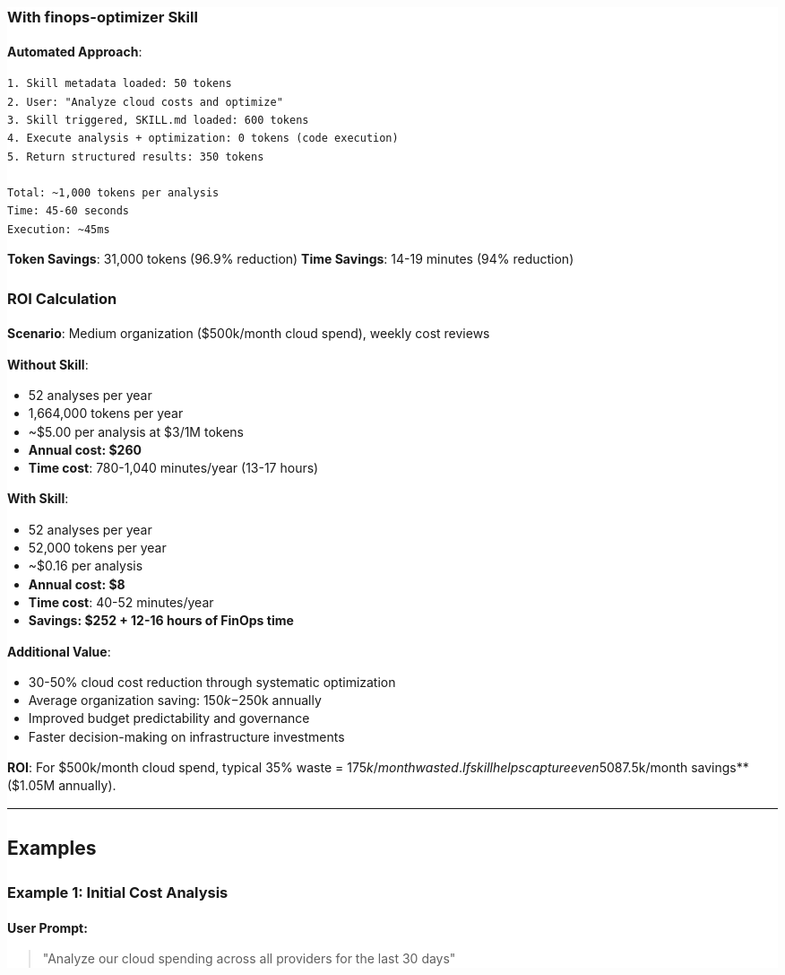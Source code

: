 ### With finops-optimizer Skill

**Automated Approach**:
```
1. Skill metadata loaded: 50 tokens
2. User: "Analyze cloud costs and optimize"
3. Skill triggered, SKILL.md loaded: 600 tokens
4. Execute analysis + optimization: 0 tokens (code execution)
5. Return structured results: 350 tokens

Total: ~1,000 tokens per analysis
Time: 45-60 seconds
Execution: ~45ms
```

**Token Savings**: 31,000 tokens (96.9% reduction)
**Time Savings**: 14-19 minutes (94% reduction)

### ROI Calculation

**Scenario**: Medium organization ($500k/month cloud spend), weekly cost reviews

**Without Skill**:
- 52 analyses per year
- 1,664,000 tokens per year
- ~$5.00 per analysis at $3/1M tokens
- **Annual cost: $260**
- **Time cost**: 780-1,040 minutes/year (13-17 hours)

**With Skill**:
- 52 analyses per year
- 52,000 tokens per year
- ~$0.16 per analysis
- **Annual cost: $8**
- **Time cost**: 40-52 minutes/year
- **Savings: $252 + 12-16 hours of FinOps time**

**Additional Value**:
- 30-50% cloud cost reduction through systematic optimization
- Average organization saving: $150k-$250k annually
- Improved budget predictability and governance
- Faster decision-making on infrastructure investments

**ROI**: For $500k/month cloud spend, typical 35% waste = $175k/month wasted. If skill helps capture even 50% of waste = **$87.5k/month savings** ($1.05M annually).

---

## Examples

### Example 1: Initial Cost Analysis

**User Prompt:**
> "Analyze our cloud spending across all providers for the last 30 days"
